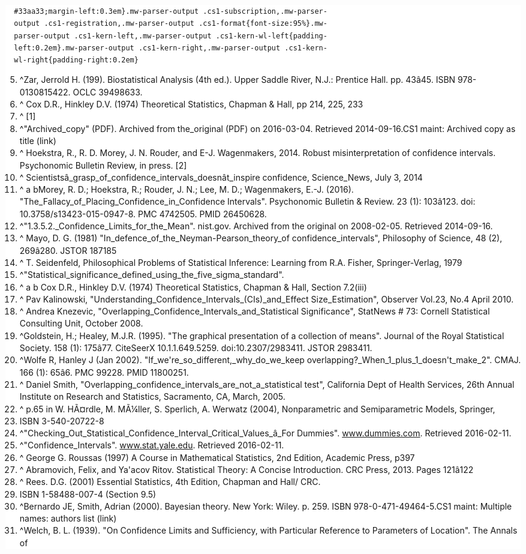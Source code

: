       #33aa33;margin-left:0.3em}.mw-parser-output .cs1-subscription,.mw-parser-
      output .cs1-registration,.mw-parser-output .cs1-format{font-size:95%}.mw-
      parser-output .cs1-kern-left,.mw-parser-output .cs1-kern-wl-left{padding-
      left:0.2em}.mw-parser-output .cs1-kern-right,.mw-parser-output .cs1-kern-
      wl-right{padding-right:0.2em}
   5. ^Zar, Jerrold H. (199). Biostatistical Analysis (4th ed.). Upper Saddle
      River, N.J.: Prentice Hall. pp. 43â45. ISBN 978-0130815422.
      OCLC 39498633.
   6. ^ Cox D.R., Hinkley D.V. (1974) Theoretical Statistics, Chapman & Hall,
      pp 214, 225, 233
   7. ^ [1]
   8. ^"Archived_copy" (PDF). Archived from the_original (PDF) on 2016-03-04.
      Retrieved 2014-09-16.CS1 maint: Archived copy as title (link)
   9. ^ Hoekstra, R., R. D. Morey, J. N. Rouder, and E-J. Wagenmakers, 2014.
      Robust misinterpretation of confidence intervals. Psychonomic Bulletin
      Review, in press. [2]
  10. ^ Scientistsâ_grasp_of_confidence_intervals_doesnât_inspire
      confidence, Science_News, July 3, 2014
  11. ^ a bMorey, R. D.; Hoekstra, R.; Rouder, J. N.; Lee, M. D.; Wagenmakers,
      E.-J. (2016). "The_Fallacy_of_Placing_Confidence_in_Confidence
      Intervals". Psychonomic Bulletin & Review. 23 (1): 103â123. doi:
      10.3758/s13423-015-0947-8. PMC 4742505. PMID 26450628.
  12. ^"1.3.5.2._Confidence_Limits_for_the_Mean". nist.gov. Archived from the
      original on 2008-02-05. Retrieved 2014-09-16.
  13. ^ Mayo, D. G. (1981) "In_defence_of_the_Neyman-Pearson_theory_of
      confidence_intervals", Philosophy of Science, 48 (2), 269â280.
      JSTOR 187185
  14. ^ T. Seidenfeld, Philosophical Problems of Statistical Inference:
      Learning from R.A. Fisher, Springer-Verlag, 1979
  15. ^"Statistical_significance_defined_using_the_five_sigma_standard".
  16. ^ a b Cox D.R., Hinkley D.V. (1974) Theoretical Statistics, Chapman &
      Hall, Section 7.2(iii)
  17. ^ Pav Kalinowski, "Understanding_Confidence_Intervals_(CIs)_and_Effect
      Size_Estimation", Observer Vol.23, No.4 April 2010.
  18. ^ Andrea Knezevic, "Overlapping_Confidence_Intervals_and_Statistical
      Significance", StatNews # 73: Cornell Statistical Consulting Unit,
      October 2008.
  19. ^Goldstein, H.; Healey, M.J.R. (1995). "The graphical presentation of a
      collection of means". Journal of the Royal Statistical Society. 158 (1):
      175â77. CiteSeerX 10.1.1.649.5259. doi:10.2307/2983411. JSTOR 2983411.
  20. ^Wolfe R, Hanley J (Jan 2002). "If_we're_so_different,_why_do_we_keep
      overlapping?_When_1_plus_1_doesn't_make_2". CMAJ. 166 (1): 65â6.
      PMC 99228. PMID 11800251.
  21. ^ Daniel Smith, "Overlapping_confidence_intervals_are_not_a_statistical
      test", California Dept of Health Services, 26th Annual Institute on
      Research and Statistics, Sacramento, CA, March, 2005.
  22. ^ p.65 in W. HÃ¤rdle, M. MÃ¼ller, S. Sperlich, A. Werwatz (2004),
      Nonparametric and Semiparametric Models, Springer,
  23. ISBN 3-540-20722-8
  24. ^"Checking_Out_Statistical_Confidence_Interval_Critical_Values_â_For
      Dummies". www.dummies.com. Retrieved 2016-02-11.
  25. ^"Confidence_Intervals". www.stat.yale.edu. Retrieved 2016-02-11.
  26. ^ George G. Roussas (1997) A Course in Mathematical Statistics, 2nd
      Edition, Academic Press, p397
  27. ^ Abramovich, Felix, and Ya'acov Ritov. Statistical Theory: A Concise
      Introduction. CRC Press, 2013. Pages 121â122
  28. ^ Rees. D.G. (2001) Essential Statistics, 4th Edition, Chapman and Hall/
      CRC.
  29. ISBN 1-58488-007-4 (Section 9.5)
  30. ^Bernardo JE, Smith, Adrian (2000). Bayesian theory. New York: Wiley.
      p. 259. ISBN 978-0-471-49464-5.CS1 maint: Multiple names: authors list
      (link)
  31. ^Welch, B. L. (1939). "On Confidence Limits and Sufficiency, with
      Particular Reference to Parameters of Location". The Annals of